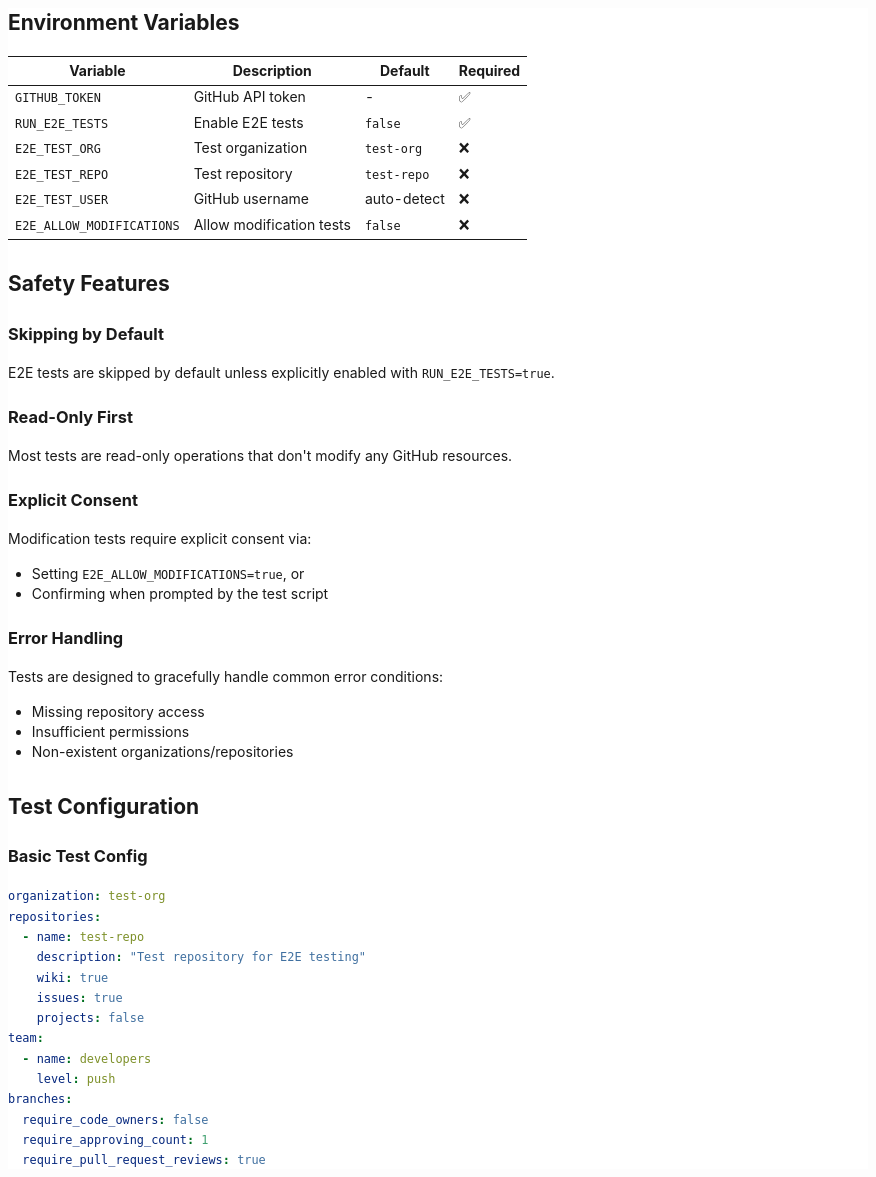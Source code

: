 ## Environment Variables

| Variable | Description | Default | Required |
|----------|-------------|---------|----------|
| `GITHUB_TOKEN` | GitHub API token | - | ✅ |
| `RUN_E2E_TESTS` | Enable E2E tests | `false` | ✅ |
| `E2E_TEST_ORG` | Test organization | `test-org` | ❌ |
| `E2E_TEST_REPO` | Test repository | `test-repo` | ❌ |
| `E2E_TEST_USER` | GitHub username | auto-detect | ❌ |
| `E2E_ALLOW_MODIFICATIONS` | Allow modification tests | `false` | ❌ |

## Safety Features

### Skipping by Default

E2E tests are skipped by default unless explicitly enabled with `RUN_E2E_TESTS=true`.

### Read-Only First

Most tests are read-only operations that don't modify any GitHub resources.

### Explicit Consent

Modification tests require explicit consent via:

- Setting `E2E_ALLOW_MODIFICATIONS=true`, or
- Confirming when prompted by the test script

### Error Handling

Tests are designed to gracefully handle common error conditions:

- Missing repository access
- Insufficient permissions
- Non-existent organizations/repositories

## Test Configuration

### Basic Test Config

```yaml
organization: test-org
repositories:
  - name: test-repo
    description: "Test repository for E2E testing"
    wiki: true
    issues: true
    projects: false
team:
  - name: developers
    level: push
branches:
  require_code_owners: false
  require_approving_count: 1
  require_pull_request_reviews: true
```
